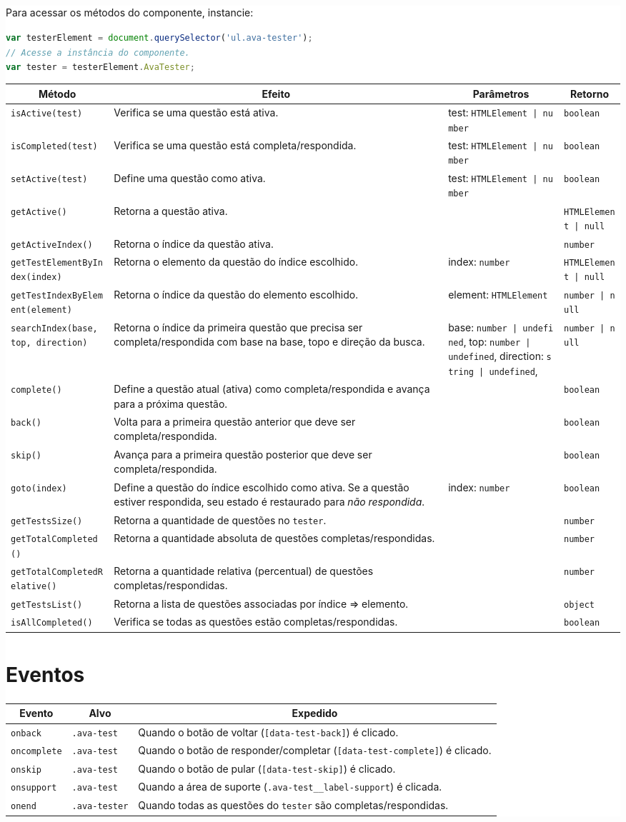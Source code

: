 Para acessar os métodos do componente, instancie:

```js 
var testerElement = document.querySelector('ul.ava-tester');
// Acesse a instância do componente.
var tester = testerElement.AvaTester;
```

Método | Efeito | Parâmetros | Retorno
---|---|---|---
`isActive(test)` | Verifica se uma questão está ativa. | test: <code>HTMLElement &#124; number</code> | `boolean`
`isCompleted(test)` | Verifica se uma questão está completa/respondida. | test: <code>HTMLElement &#124; number</code> | `boolean`
`setActive(test)` | Define uma questão como ativa. | test: <code>HTMLElement &#124; number</code> | `boolean`
`getActive()` | Retorna a questão ativa. |  | <code>HTMLElement &#124; null</code>
`getActiveIndex()` | Retorna o índice da questão ativa. |  | `number`
`getTestElementByIndex(index)` | Retorna o elemento da questão do índice escolhido. | index: `number` | <code>HTMLElement &#124; null</code>
`getTestIndexByElement(element)` | Retorna o índice da questão do elemento escolhido. | element: `HTMLElement` | <code>number &#124; null</code>
`searchIndex(base, top, direction)` | Retorna o índice da primeira questão que precisa ser completa/respondida com base na base, topo e direção da busca. | base: <code>number &#124; undefined</code>, top: <code>number &#124; undefined</code>, direction: <code>string &#124; undefined</code>, | <code>number &#124; null</code>
`complete()` | Define a questão atual (ativa) como completa/respondida e avança para a próxima questão. |  | `boolean`
`back()` | Volta para a primeira questão anterior que deve ser completa/respondida. |  | `boolean`
`skip()` | Avança para a primeira questão posterior que deve ser completa/respondida. |  | `boolean`
`goto(index)` | Define a questão do índice escolhido como ativa. Se a questão estiver respondida, seu estado é restaurado para *não respondida*. | index: `number` | `boolean`
`getTestsSize()` | Retorna a quantidade de questões no `tester`. |  | `number`
`getTotalCompleted()` | Retorna a quantidade absoluta de questões completas/respondidas. |  | `number`
`getTotalCompletedRelative()` | Retorna a quantidade relativa (percentual) de questões completas/respondidas. |  | `number`
`getTestsList()` | Retorna a lista de questões associadas por índice => elemento. |  | `object`
`isAllCompleted()` | Verifica se todas as questões estão completas/respondidas. |  | `boolean`

# Eventos

Evento | Alvo | Expedido
-------|------|----------
`onback` | `.ava-test` | Quando o botão de voltar (`[data-test-back]`) é clicado. 
`oncomplete` | `.ava-test` | Quando o botão de responder/completar (`[data-test-complete]`) é clicado. 
`onskip` | `.ava-test` | Quando o botão de pular (`[data-test-skip]`) é clicado. 
`onsupport` | `.ava-test` | Quando a área de suporte (`.ava-test__label-support`) é clicada. 
`onend` | `.ava-tester` | Quando todas as questões do `tester` são completas/respondidas. 
